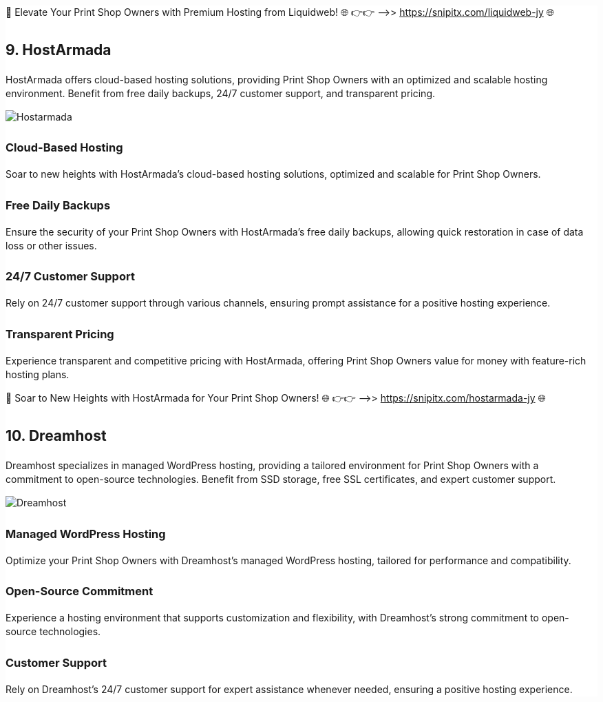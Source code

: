 🚀 Elevate Your Print Shop Owners with Premium Hosting from Liquidweb! 🌐
👉👉 -->> https://snipitx.com/liquidweb-jy 🌐

## 9. HostArmada

HostArmada offers cloud-based hosting solutions, providing Print Shop Owners with an optimized and scalable hosting environment. Benefit from free daily backups, 24/7 customer support, and transparent pricing.

![Hostarmada](https://i.imgur.com/KFbdf3o.jpeg "Hostarmada Hosting")

### Cloud-Based Hosting
Soar to new heights with HostArmada’s cloud-based hosting solutions, optimized and scalable for Print Shop Owners.

### Free Daily Backups
Ensure the security of your Print Shop Owners with HostArmada’s free daily backups, allowing quick restoration in case of data loss or other issues.

### 24/7 Customer Support
Rely on 24/7 customer support through various channels, ensuring prompt assistance for a positive hosting experience.

### Transparent Pricing
Experience transparent and competitive pricing with HostArmada, offering Print Shop Owners value for money with feature-rich hosting plans.

🚀 Soar to New Heights with HostArmada for Your Print Shop Owners! 🌐
👉👉 -->> https://snipitx.com/hostarmada-jy 🌐

## 10. Dreamhost

Dreamhost specializes in managed WordPress hosting, providing a tailored environment for Print Shop Owners with a commitment to open-source technologies. Benefit from SSD storage, free SSL certificates, and expert customer support.

![Dreamhost](https://i.imgur.com/rXIg8ip.jpeg "Dreamhost Hosting")

### Managed WordPress Hosting
Optimize your Print Shop Owners with Dreamhost’s managed WordPress hosting, tailored for performance and compatibility.

### Open-Source Commitment
Experience a hosting environment that supports customization and flexibility, with Dreamhost’s strong commitment to open-source technologies.

### Customer Support
Rely on Dreamhost’s 24/7 customer support for expert assistance whenever needed, ensuring a positive hosting experience.
